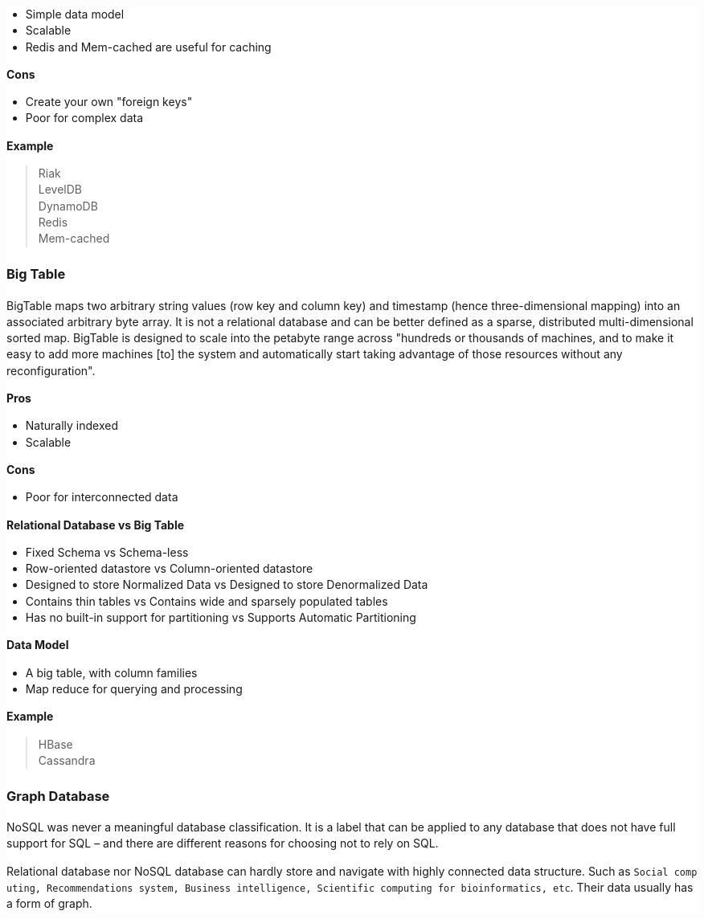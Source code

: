 * Simple data model
* Scalable
* Redis and Mem-cached are useful for caching

**Cons**

* Create your own "foreign keys"
* Poor for complex data

**Example**
> Riak  
> LevelDB  
> DynamoDB  
> Redis  
> Mem-cached

### Big Table
BigTable maps two arbitrary string values (row key and column key) and timestamp (hence three-dimensional mapping) into an associated arbitrary byte array. It is not a relational database and can be better defined as a sparse, distributed multi-dimensional sorted map. BigTable is designed to scale into the petabyte range across "hundreds or thousands of machines, and to make it easy to add more machines [to] the system and automatically start taking advantage of those resources without any reconfiguration".

**Pros**

* Naturally indexed
* Scalable

**Cons**

* Poor for interconnected data

**Relational Database vs Big Table**

* Fixed Schema vs Schema-less
* Row-oriented datastore vs Column-oriented datastore
* Designed to store Normalized Data vs Designed to store Denormalized Data
* Contains thin tables vs Contains wide and sparsely populated tables
* Has no built-in support for partitioning vs Supports Automatic Partitioning

**Data Model**

* A big table, with column families
* Map reduce for querying and processing

**Example**
> HBase  
> Cassandra


### Graph Database
NoSQL was never a meaningful database classification. It is a label that can be applied to any database that does not have full support for SQL – and there are different reasons for choosing not to rely on SQL.

Relational database nor NoSQL database can hardly store and navigate with highly connected data structure. Such as `Social computing, Recommendations system, Business intelligence, Scientific computing for bioinformatics, etc`. Their data usually has a form of graph.
